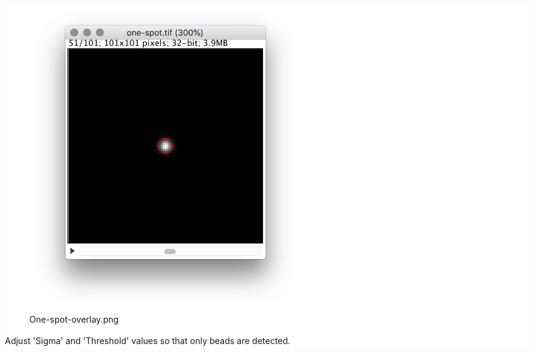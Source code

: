 <figure><img src="/media/One-spot-overlay.png" title="One-spot-overlay.png" height="500" alt="One-spot-overlay.png" /><figcaption aria-hidden="true">One-spot-overlay.png</figcaption></figure>

Adjust 'Sigma' and 'Threshold' values so that only beads are detected.
